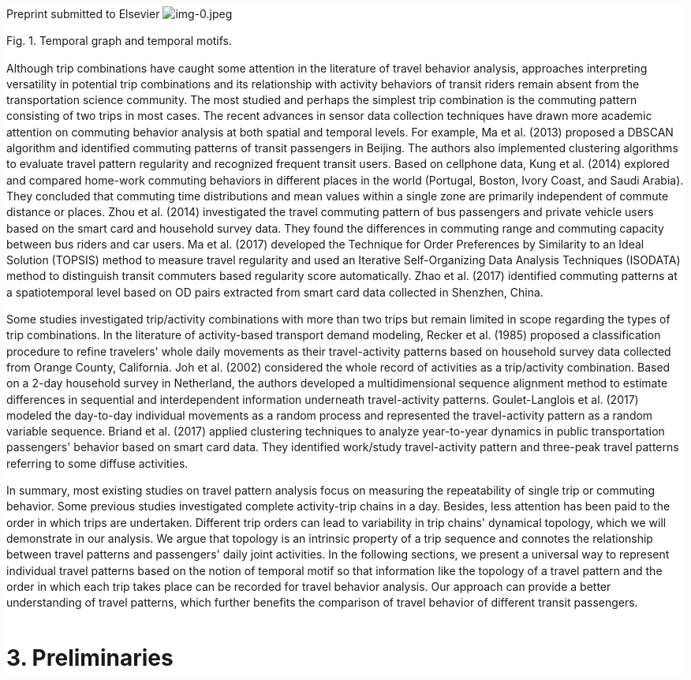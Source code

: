 Preprint submitted to Elsevier
![img-0.jpeg](img-0.jpeg)

Fig. 1. Temporal graph and temporal motifs.

Although trip combinations have caught some attention in the literature of travel behavior analysis, approaches interpreting versatility in potential trip combinations and its relationship with activity behaviors of transit riders remain absent from the transportation science community. The most studied and perhaps the simplest trip combination is the commuting pattern consisting of two trips in most cases. The recent advances in sensor data collection techniques have drawn more academic attention on commuting behavior analysis at both spatial and temporal levels. For example, Ma et al. (2013) proposed a DBSCAN algorithm and identified commuting patterns of transit passengers in Beijing. The authors also implemented clustering algorithms to evaluate travel pattern regularity and recognized frequent transit users. Based on cellphone data, Kung et al. (2014) explored and compared home-work commuting behaviors in different places in the world (Portugal, Boston, Ivory Coast, and Saudi Arabia). They concluded that commuting time distributions and mean values within a single zone are primarily independent of commute distance or places. Zhou et al. (2014) investigated the travel commuting pattern of bus passengers and private vehicle users based on the smart card and household survey data. They found the differences in commuting range and commuting capacity between bus riders and car users. Ma et al. (2017) developed the Technique for Order Preferences by Similarity to an Ideal Solution (TOPSIS) method to measure travel regularity and used an Iterative Self-Organizing Data Analysis Techniques (ISODATA) method to distinguish transit commuters based regularity score automatically. Zhao et al. (2017) identified commuting patterns at a spatiotemporal level based on OD pairs extracted from smart card data collected in Shenzhen, China.

Some studies investigated trip/activity combinations with more than two trips but remain limited in scope regarding the types of trip combinations. In the literature of activity-based transport demand modeling, Recker et al. (1985) proposed a classification procedure to refine travelers' whole daily movements as their travel-activity patterns based on household survey data collected from Orange County, California. Joh et al. (2002) considered the whole record of activities as a trip/activity combination. Based on a 2-day household survey in Netherland, the authors developed a multidimensional sequence alignment method to estimate differences in sequential and interdependent information underneath travel-activity patterns. Goulet-Langlois et al. (2017) modeled the day-to-day individual movements as a random process and represented the travel-activity pattern as a random variable sequence. Briand et al. (2017) applied clustering techniques to analyze year-to-year dynamics in public transportation passengers' behavior based on smart card data. They identified work/study travel-activity pattern and three-peak travel patterns referring to some diffuse activities.

In summary, most existing studies on travel pattern analysis focus on measuring the repeatability of single trip or commuting behavior. Some previous studies investigated complete activity-trip chains in a day. Besides, less attention has been paid to the order in which trips are undertaken. Different trip orders can lead to variability in trip chains' dynamical topology, which we will demonstrate in our analysis. We argue that topology is an intrinsic property of a trip sequence and connotes the relationship between travel patterns and passengers' daily joint activities. In the following sections, we present a universal way to represent individual travel patterns based on the notion of temporal motif so that information like the topology of a travel pattern and the order in which each trip takes place can be recorded for travel behavior analysis. Our approach can provide a better understanding of travel patterns, which further benefits the comparison of travel behavior of different transit passengers.

# 3. Preliminaries 
